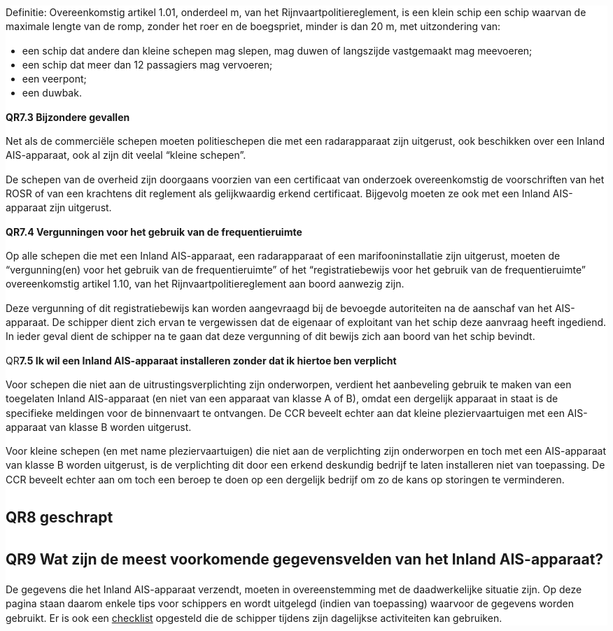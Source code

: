 Definitie: Overeenkomstig artikel 1.01, onderdeel m, van het Rijnvaartpolitiereglement, is een klein schip een schip waarvan de maximale lengte van de romp, zonder het roer en de boegspriet, minder is dan 20 m, met uitzondering van:

* een schip dat andere dan kleine schepen mag slepen, mag duwen of langszijde vastgemaakt mag meevoeren;
* een schip dat meer dan 12 passagiers mag vervoeren;
* een veerpont;
* een duwbak.

**QR7.3 Bijzondere gevallen**

Net als de commerciële schepen moeten politieschepen die met een radarapparaat zijn uitgerust, ook beschikken over een Inland AIS-apparaat, ook al zijn dit veelal “kleine schepen”.

De schepen van de overheid zijn doorgaans voorzien van een certificaat van onderzoek overeenkomstig de voorschriften van het ROSR of van een krachtens dit reglement als gelijkwaardig erkend certificaat. Bijgevolg moeten ze ook met een Inland AIS-apparaat zijn uitgerust.

**QR7.4 Vergunningen voor het gebruik van de frequentieruimte**

Op alle schepen die met een Inland AIS-apparaat, een radarapparaat of een marifooninstallatie zijn uitgerust, moeten de “vergunning\(en\) voor het gebruik van de frequentieruimte” of het “registratiebewijs voor het gebruik van de frequentieruimte” overeenkomstig artikel 1.10, van het Rijnvaartpolitiereglement aan boord aanwezig zijn.

Deze vergunning of dit registratiebewijs kan worden aangevraagd bij de bevoegde autoriteiten na de aanschaf van het AIS-apparaat. De schipper dient zich ervan te vergewissen dat de eigenaar of exploitant van het schip deze aanvraag heeft ingediend. In ieder geval dient de schipper na te gaan dat deze vergunning of dit bewijs zich aan boord van het schip bevindt.

QR**7.5 Ik wil een Inland AIS-apparaat installeren zonder dat ik hiertoe ben verplicht**

Voor schepen die niet aan de uitrustingsverplichting zijn onderworpen, verdient het aanbeveling gebruik te maken van een toegelaten Inland AIS-apparaat \(en niet van een apparaat van klasse A of B\), omdat een dergelijk apparaat in staat is de specifieke meldingen voor de binnenvaart te ontvangen. De CCR beveelt echter aan dat kleine pleziervaartuigen met een AIS-apparaat van klasse B worden uitgerust.

Voor kleine schepen \(en met name pleziervaartuigen\) die niet aan de verplichting zijn onderworpen en toch met een AIS-apparaat van klasse B worden uitgerust, is de verplichting dit door een erkend deskundig bedrijf te laten installeren niet van toepassing. De CCR beveelt echter aan om toch een beroep te doen op een dergelijk bedrijf om zo de kans op storingen te verminderen.

## QR8 geschrapt

## QR9 Wat zijn de meest voorkomende gegevensvelden van het Inland AIS-apparaat?

De gegevens die het Inland AIS-apparaat verzendt, moeten in overeenstemming met de daadwerkelijke situatie zijn. Op deze pagina staan daarom enkele tips voor schippers en wordt uitgelegd \(indien van toepassing\) waarvoor de gegevens worden gebruikt. Er is ook een [checklist](https://ris.gitbook.io/ebrochure-iais/voyage-checklist) opgesteld die de schipper tijdens zijn dagelijkse activiteiten kan gebruiken.
